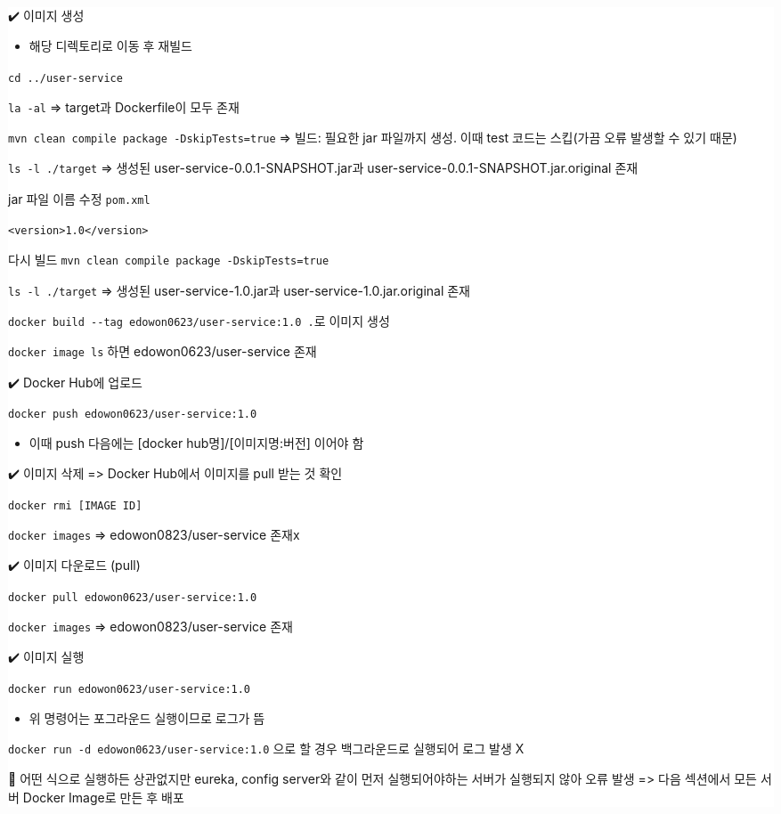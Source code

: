 ✔️ 이미지 생성

- 해당 디렉토리로 이동 후 재빌드

`cd ../user-service`

`la -al` => target과 Dockerfile이 모두 존재

`mvn clean compile package -DskipTests=true` => 빌드: 필요한 jar 파일까지 생성. 이때 test 코드는 스킵(가끔 오류 발생할 수 있기 때문)

`ls -l ./target` => 생성된 user-service-0.0.1-SNAPSHOT.jar과 user-service-0.0.1-SNAPSHOT.jar.original 존재

jar 파일 이름 수정
`pom.xml`

```
<version>1.0</version>
```

다시 빌드 `mvn clean compile package -DskipTests=true`

`ls -l ./target` => 생성된 user-service-1.0.jar과 user-service-1.0.jar.original 존재

`docker build --tag edowon0623/user-service:1.0 .`로 이미지 생성

`docker image ls` 하면 edowon0623/user-service 존재

✔️ Docker Hub에 업로드

`docker push edowon0623/user-service:1.0`

- 이때 push 다음에는 [docker hub명]/[이미지명:버전] 이어야 함

✔️ 이미지 삭제 => Docker Hub에서 이미지를 pull 받는 것 확인

`docker rmi [IMAGE ID]`

`docker images` => edowon0823/user-service 존재x

✔️ 이미지 다운로드 (pull)

`docker pull edowon0623/user-service:1.0`

`docker images` => edowon0823/user-service 존재

✔️ 이미지 실행

`docker run edowon0623/user-service:1.0`

- 위 명령어는 포그라운드 실행이므로 로그가 뜸

`docker run -d edowon0623/user-service:1.0` 으로 할 경우 백그라운드로 실행되어 로그 발생 X

📢 어떤 식으로 실행하든 상관없지만 eureka, config server와 같이 먼저 실행되어야하는 서버가 실행되지 않아 오류 발생 => 다음 섹션에서 모든 서버 Docker Image로 만든 후 배포
